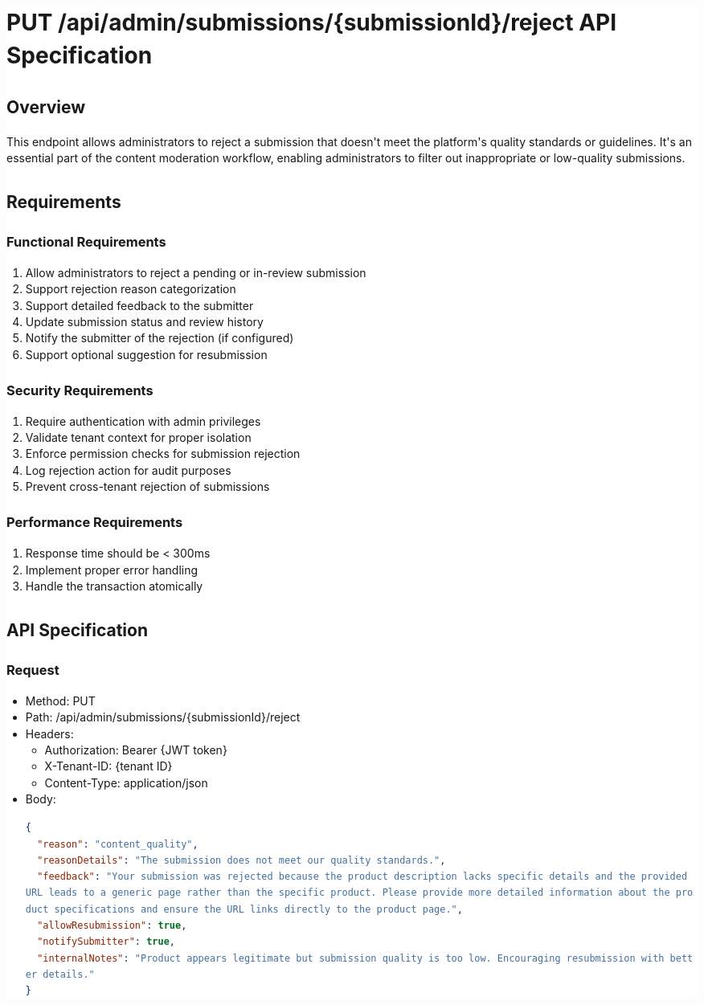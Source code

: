 # PUT /api/admin/submissions/{submissionId}/reject API Specification

## Overview

This endpoint allows administrators to reject a submission that doesn't meet the platform's quality standards or guidelines. It's an essential part of the content moderation workflow, enabling administrators to filter out inappropriate or low-quality submissions.

## Requirements

### Functional Requirements

1. Allow administrators to reject a pending or in-review submission
2. Support rejection reason categorization
3. Support detailed feedback to the submitter
4. Update submission status and review history
5. Notify the submitter of the rejection (if configured)
6. Support optional suggestion for resubmission

### Security Requirements

1. Require authentication with admin privileges
2. Validate tenant context for proper isolation
3. Enforce permission checks for submission rejection
4. Log rejection action for audit purposes
5. Prevent cross-tenant rejection of submissions

### Performance Requirements

1. Response time should be < 300ms
2. Implement proper error handling
3. Handle the transaction atomically

## API Specification

### Request

- Method: PUT
- Path: /api/admin/submissions/{submissionId}/reject
- Headers:
  - Authorization: Bearer {JWT token}
  - X-Tenant-ID: {tenant ID}
  - Content-Type: application/json
- Body:
  ```json
  {
    "reason": "content_quality",
    "reasonDetails": "The submission does not meet our quality standards.",
    "feedback": "Your submission was rejected because the product description lacks specific details and the provided URL leads to a generic page rather than the specific product. Please provide more detailed information about the product specifications and ensure the URL links directly to the product page.",
    "allowResubmission": true,
    "notifySubmitter": true,
    "internalNotes": "Product appears legitimate but submission quality is too low. Encouraging resubmission with better details."
  }
  ```
